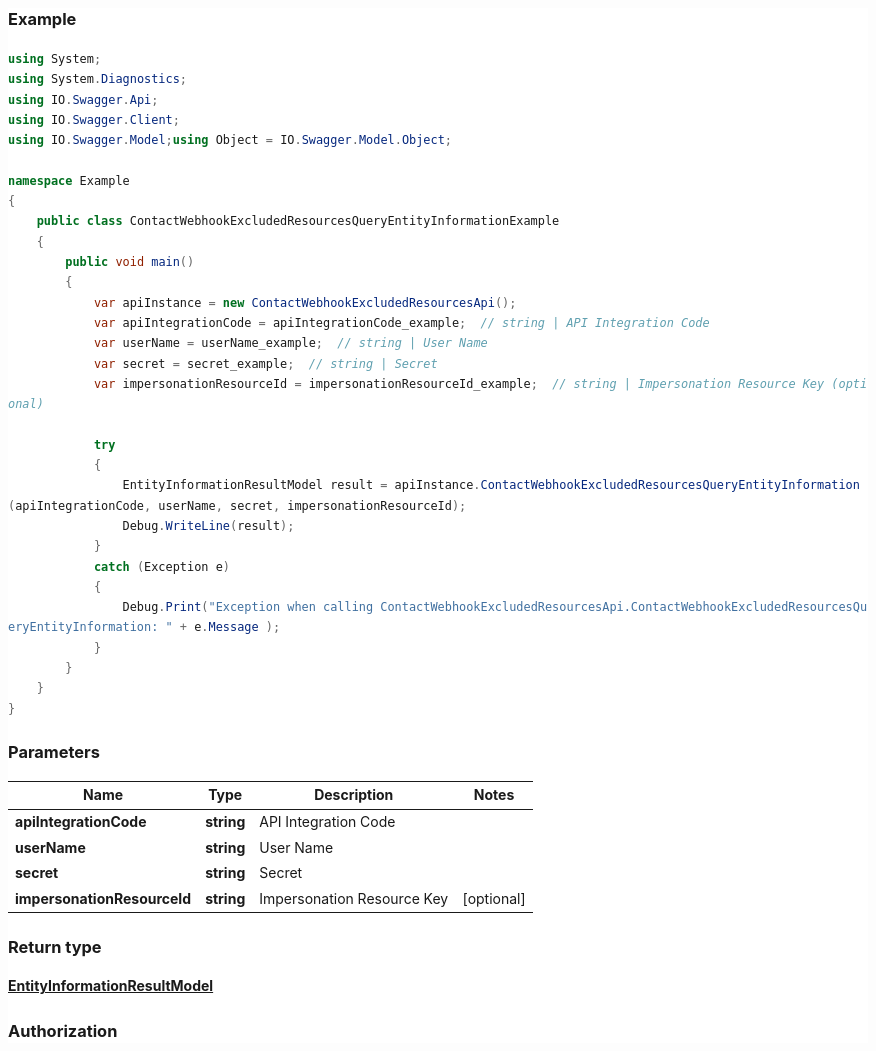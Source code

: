 

### Example
```csharp
using System;
using System.Diagnostics;
using IO.Swagger.Api;
using IO.Swagger.Client;
using IO.Swagger.Model;using Object = IO.Swagger.Model.Object;

namespace Example
{
    public class ContactWebhookExcludedResourcesQueryEntityInformationExample
    {
        public void main()
        {
            var apiInstance = new ContactWebhookExcludedResourcesApi();
            var apiIntegrationCode = apiIntegrationCode_example;  // string | API Integration Code
            var userName = userName_example;  // string | User Name
            var secret = secret_example;  // string | Secret
            var impersonationResourceId = impersonationResourceId_example;  // string | Impersonation Resource Key (optional)

            try
            {
                EntityInformationResultModel result = apiInstance.ContactWebhookExcludedResourcesQueryEntityInformation(apiIntegrationCode, userName, secret, impersonationResourceId);
                Debug.WriteLine(result);
            }
            catch (Exception e)
            {
                Debug.Print("Exception when calling ContactWebhookExcludedResourcesApi.ContactWebhookExcludedResourcesQueryEntityInformation: " + e.Message );
            }
        }
    }
}
```

### Parameters

Name | Type | Description  | Notes
------------- | ------------- | ------------- | -------------
 **apiIntegrationCode** | **string**| API Integration Code |
 **userName** | **string**| User Name |
 **secret** | **string**| Secret |
 **impersonationResourceId** | **string**| Impersonation Resource Key | [optional]

### Return type

[**EntityInformationResultModel**](EntityInformationResultModel.md)

### Authorization
